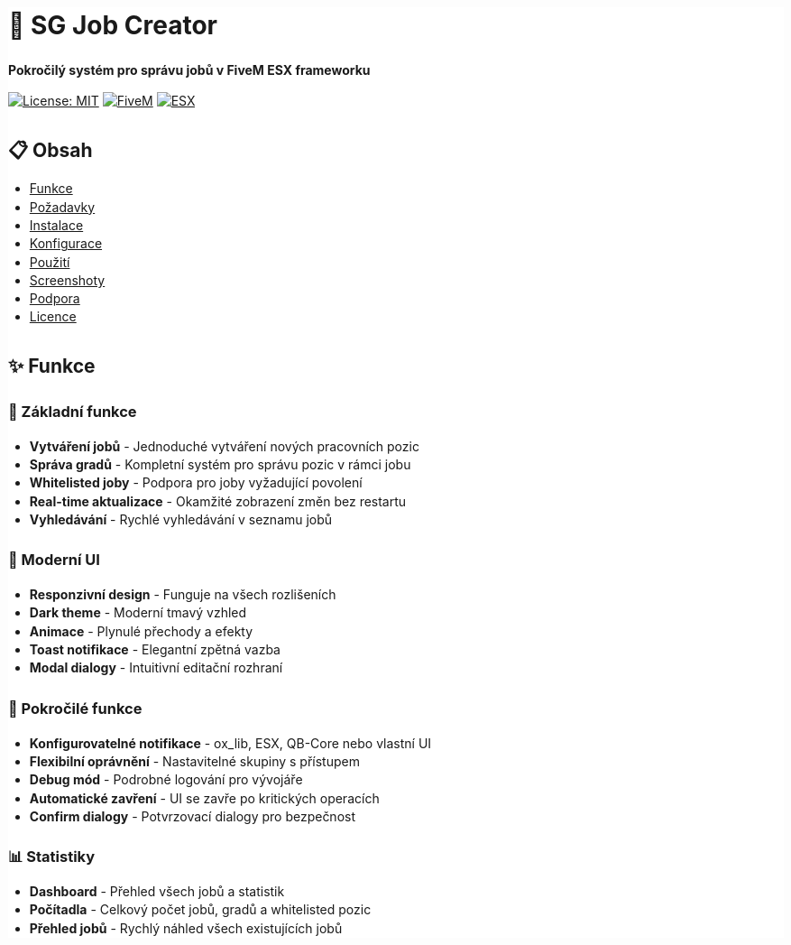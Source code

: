 # 🚀 SG Job Creator

**Pokročilý systém pro správu jobů v FiveM ESX frameworku**

[![License: MIT](https://img.shields.io/badge/License-MIT-yellow.svg)](https://opensource.org/licenses/MIT)
[![FiveM](https://img.shields.io/badge/FiveM-Compatible-blue.svg)](https://fivem.net/)
[![ESX](https://img.shields.io/badge/ESX-Legacy-green.svg)](https://github.com/esx-framework/esx-legacy)

## 📋 Obsah

- [Funkce](#-funkce)
- [Požadavky](#-požadavky)
- [Instalace](#-instalace)
- [Konfigurace](#-konfigurace)
- [Použití](#-použití)
- [Screenshoty](#-screenshoty)
- [Podpora](#-podpora)
- [Licence](#-licence)

## ✨ Funkce

### 🎯 Základní funkce
- **Vytváření jobů** - Jednoduché vytváření nových pracovních pozic
- **Správa gradů** - Kompletní systém pro správu pozic v rámci jobu
- **Whitelisted joby** - Podpora pro joby vyžadující povolení
- **Real-time aktualizace** - Okamžité zobrazení změn bez restartu
- **Vyhledávání** - Rychlé vyhledávání v seznamu jobů

### 🎨 Moderní UI
- **Responzivní design** - Funguje na všech rozlišeních
- **Dark theme** - Moderní tmavý vzhled
- **Animace** - Plynulé přechody a efekty
- **Toast notifikace** - Elegantní zpětná vazba
- **Modal dialogy** - Intuitivní editační rozhraní

### 🔧 Pokročilé funkce
- **Konfigurovatelné notifikace** - ox_lib, ESX, QB-Core nebo vlastní UI
- **Flexibilní oprávnění** - Nastavitelné skupiny s přístupem
- **Debug mód** - Podrobné logování pro vývojáře
- **Automatické zavření** - UI se zavře po kritických operacích
- **Confirm dialogy** - Potvrzovací dialogy pro bezpečnost

### 📊 Statistiky
- **Dashboard** - Přehled všech jobů a statistik
- **Počítadla** - Celkový počet jobů, gradů a whitelisted pozic
- **Přehled jobů** - Rychlý náhled všech existujících jobů
